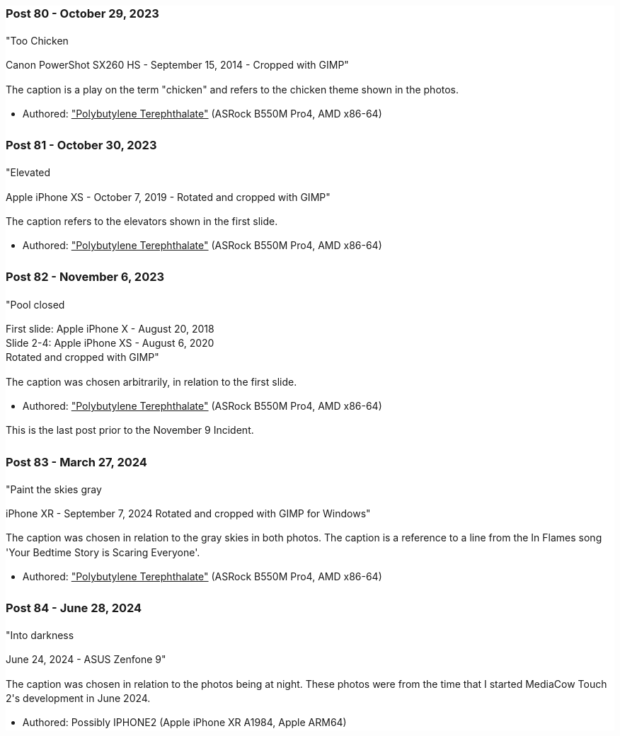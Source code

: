 ### Post 80 - October 29, 2023
"Too Chicken

Canon PowerShot SX260 HS - September 15, 2014 - Cropped with GIMP"

The caption is a play on the term "chicken" and refers to the chicken theme shown in the photos.

- Authored: ["Polybutylene Terephthalate"](/pc_pbt/) (ASRock B550M Pro4, AMD x86-64)

### Post 81 - October 30, 2023
"Elevated

Apple iPhone XS - October 7, 2019 - Rotated and cropped with GIMP"

The caption refers to the elevators shown in the first slide.

- Authored: ["Polybutylene Terephthalate"](/pc_pbt/) (ASRock B550M Pro4, AMD x86-64)

### Post 82 - November 6, 2023
"Pool closed

First slide: Apple iPhone X - August 20, 2018  
Slide 2-4: Apple iPhone XS - August 6, 2020  
Rotated and cropped with GIMP"

The caption was chosen arbitrarily, in relation to the first slide.

- Authored: ["Polybutylene Terephthalate"](/pc_pbt/) (ASRock B550M Pro4, AMD x86-64)

This is the last post prior to the November 9 Incident.

### Post 83 - March 27, 2024
"Paint the skies gray

iPhone XR - September 7, 2024
Rotated and cropped with GIMP for Windows"

The caption was chosen in relation to the gray skies in both photos. The caption is a reference to a line from the In Flames song 'Your Bedtime Story is Scaring Everyone'.

- Authored: ["Polybutylene Terephthalate"](/pc_pbt/) (ASRock B550M Pro4, AMD x86-64)

### Post 84 - June 28, 2024
"Into darkness

June 24, 2024 - ASUS Zenfone 9"

The caption was chosen in relation to the photos being at night. These photos were from the time that I started MediaCow Touch 2's development in June 2024.

- Authored: Possibly IPHONE2 (Apple iPhone XR A1984, Apple ARM64)